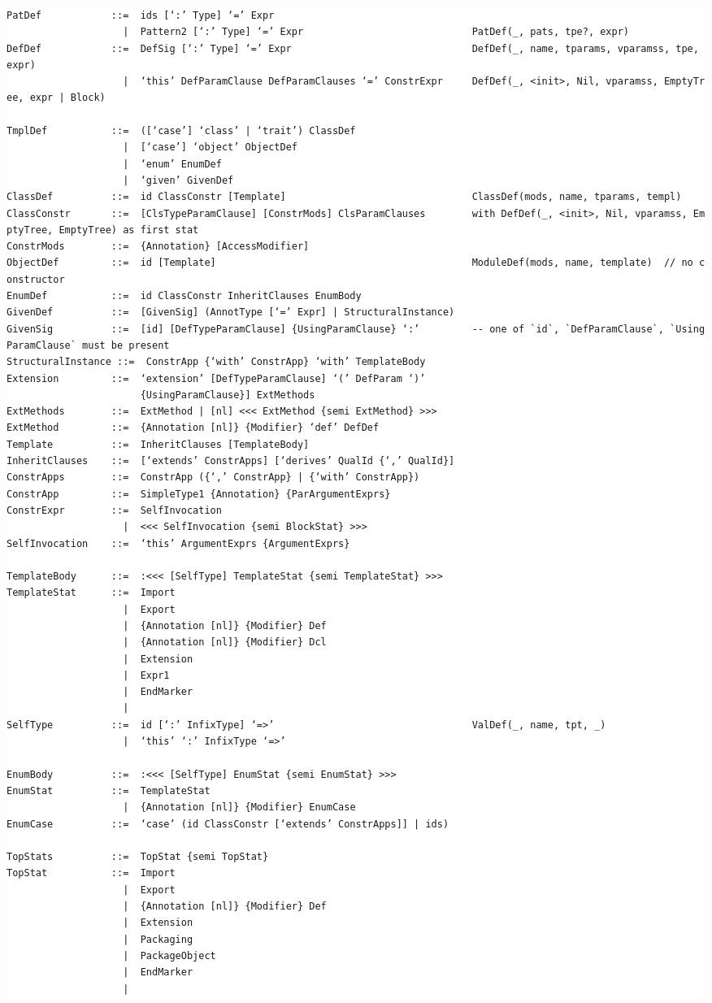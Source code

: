 ```ebnf
PatDef            ::=  ids [‘:’ Type] ‘=’ Expr
                    |  Pattern2 [‘:’ Type] ‘=’ Expr                             PatDef(_, pats, tpe?, expr)
DefDef            ::=  DefSig [‘:’ Type] ‘=’ Expr                               DefDef(_, name, tparams, vparamss, tpe, expr)
                    |  ‘this’ DefParamClause DefParamClauses ‘=’ ConstrExpr     DefDef(_, <init>, Nil, vparamss, EmptyTree, expr | Block)

TmplDef           ::=  ([‘case’] ‘class’ | ‘trait’) ClassDef
                    |  [‘case’] ‘object’ ObjectDef
                    |  ‘enum’ EnumDef
                    |  ‘given’ GivenDef
ClassDef          ::=  id ClassConstr [Template]                                ClassDef(mods, name, tparams, templ)
ClassConstr       ::=  [ClsTypeParamClause] [ConstrMods] ClsParamClauses        with DefDef(_, <init>, Nil, vparamss, EmptyTree, EmptyTree) as first stat
ConstrMods        ::=  {Annotation} [AccessModifier]
ObjectDef         ::=  id [Template]                                            ModuleDef(mods, name, template)  // no constructor
EnumDef           ::=  id ClassConstr InheritClauses EnumBody
GivenDef          ::=  [GivenSig] (AnnotType [‘=’ Expr] | StructuralInstance)
GivenSig          ::=  [id] [DefTypeParamClause] {UsingParamClause} ‘:’         -- one of `id`, `DefParamClause`, `UsingParamClause` must be present
StructuralInstance ::=  ConstrApp {‘with’ ConstrApp} ‘with’ TemplateBody
Extension         ::=  ‘extension’ [DefTypeParamClause] ‘(’ DefParam ‘)’
                       {UsingParamClause}] ExtMethods
ExtMethods        ::=  ExtMethod | [nl] <<< ExtMethod {semi ExtMethod} >>>
ExtMethod         ::=  {Annotation [nl]} {Modifier} ‘def’ DefDef
Template          ::=  InheritClauses [TemplateBody]
InheritClauses    ::=  [‘extends’ ConstrApps] [‘derives’ QualId {‘,’ QualId}]
ConstrApps        ::=  ConstrApp ({‘,’ ConstrApp} | {‘with’ ConstrApp})
ConstrApp         ::=  SimpleType1 {Annotation} {ParArgumentExprs}
ConstrExpr        ::=  SelfInvocation
                    |  <<< SelfInvocation {semi BlockStat} >>>
SelfInvocation    ::=  ‘this’ ArgumentExprs {ArgumentExprs}

TemplateBody      ::=  :<<< [SelfType] TemplateStat {semi TemplateStat} >>>
TemplateStat      ::=  Import
                    |  Export
                    |  {Annotation [nl]} {Modifier} Def
                    |  {Annotation [nl]} {Modifier} Dcl
                    |  Extension
                    |  Expr1
                    |  EndMarker
                    |
SelfType          ::=  id [‘:’ InfixType] ‘=>’                                  ValDef(_, name, tpt, _)
                    |  ‘this’ ‘:’ InfixType ‘=>’

EnumBody          ::=  :<<< [SelfType] EnumStat {semi EnumStat} >>>
EnumStat          ::=  TemplateStat
                    |  {Annotation [nl]} {Modifier} EnumCase
EnumCase          ::=  ‘case’ (id ClassConstr [‘extends’ ConstrApps]] | ids)

TopStats          ::=  TopStat {semi TopStat}
TopStat           ::=  Import
                    |  Export
                    |  {Annotation [nl]} {Modifier} Def
                    |  Extension
                    |  Packaging
                    |  PackageObject
                    |  EndMarker
                    |
```
